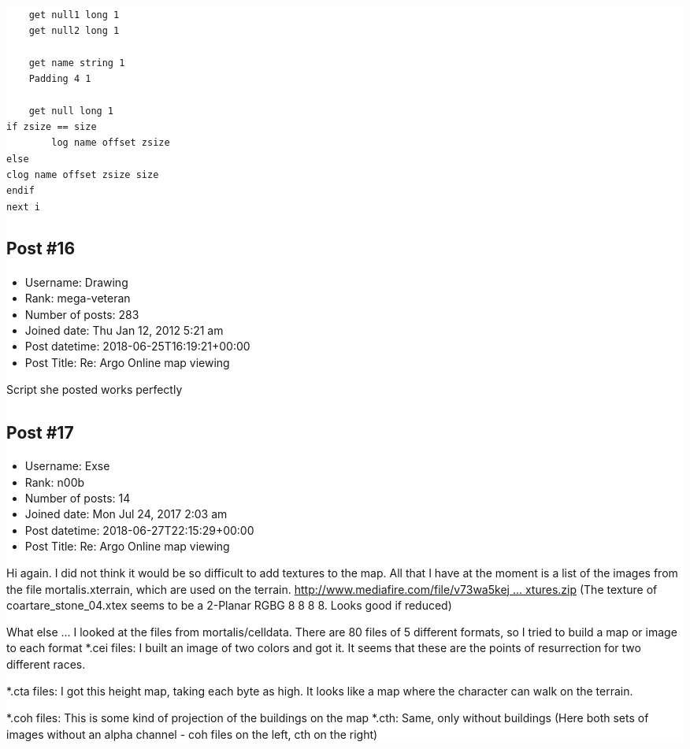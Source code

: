```
    get null1 long 1 
    get null2 long 1 

    get name string 1 
    Padding 4 1 

    get null long 1 
if zsize == size 
        log name offset zsize 
else 
clog name offset zsize size 
endif 
next i  
```
## Post #16
- Username: Drawing
- Rank: mega-veteran
- Number of posts: 283
- Joined date: Thu Jan 12, 2012 5:21 am
- Post datetime: 2018-06-25T16:19:21+00:00
- Post Title: Re: Argo Online map viewing

Script she posted works perfectly
## Post #17
- Username: Exse
- Rank: n00b
- Number of posts: 14
- Joined date: Mon Jul 24, 2017 2:03 am
- Post datetime: 2018-06-27T22:15:29+00:00
- Post Title: Re: Argo Online map viewing

Hi again. I did not think it would be so difficult to add textures to the map. All that I have at the moment is a list of the images from the file mortalis.xterrain, which are used on the terrain. [http://www.mediafire.com/file/v73wa5kej ... xtures.zip](http://www.mediafire.com/file/v73wa5kejc1c1ca/mortalis%20textures.zip) (The texture of coartare_stone_04.xtex seems to be a 2-Planar RGBG 8 8 8 8. Looks good if reduced)
[](https://radikal.ru)

What else ... I looked at the files from mortalis/celldata. There are 80 files of 5 different formats, so I tried to build a map or image to each format
*.cei files: I built an image of two colors and got it. It seems that these are the points of resurrection for two different races.
[](https://radikal.ru)

*.cta files: I got this height map, taking each byte as high. It looks like a map where the character can walk on the terrain.
[](https://radikal.ru)

*.coh files: This is some kind of projection of the buildings on the map
*.cth: Same, only without buildings
(Here both sets of images without an alpha channel - coh files on the left, cth on the right)
[](https://radikal.ru)
